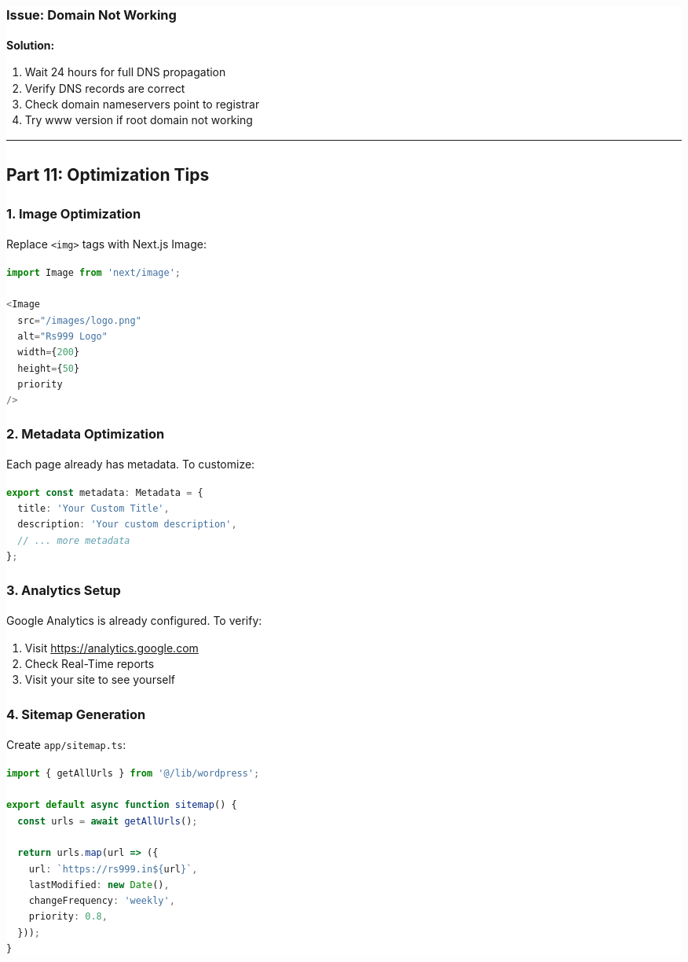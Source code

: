 ### Issue: Domain Not Working

**Solution:**
1. Wait 24 hours for full DNS propagation
2. Verify DNS records are correct
3. Check domain nameservers point to registrar
4. Try www version if root domain not working

---

## Part 11: Optimization Tips

### 1. Image Optimization

Replace `<img>` tags with Next.js Image:

```typescript
import Image from 'next/image';

<Image 
  src="/images/logo.png"
  alt="Rs999 Logo"
  width={200}
  height={50}
  priority
/>
```

### 2. Metadata Optimization

Each page already has metadata. To customize:

```typescript
export const metadata: Metadata = {
  title: 'Your Custom Title',
  description: 'Your custom description',
  // ... more metadata
};
```

### 3. Analytics Setup

Google Analytics is already configured. To verify:
1. Visit https://analytics.google.com
2. Check Real-Time reports
3. Visit your site to see yourself

### 4. Sitemap Generation

Create `app/sitemap.ts`:

```typescript
import { getAllUrls } from '@/lib/wordpress';

export default async function sitemap() {
  const urls = await getAllUrls();
  
  return urls.map(url => ({
    url: `https://rs999.in${url}`,
    lastModified: new Date(),
    changeFrequency: 'weekly',
    priority: 0.8,
  }));
}
```
